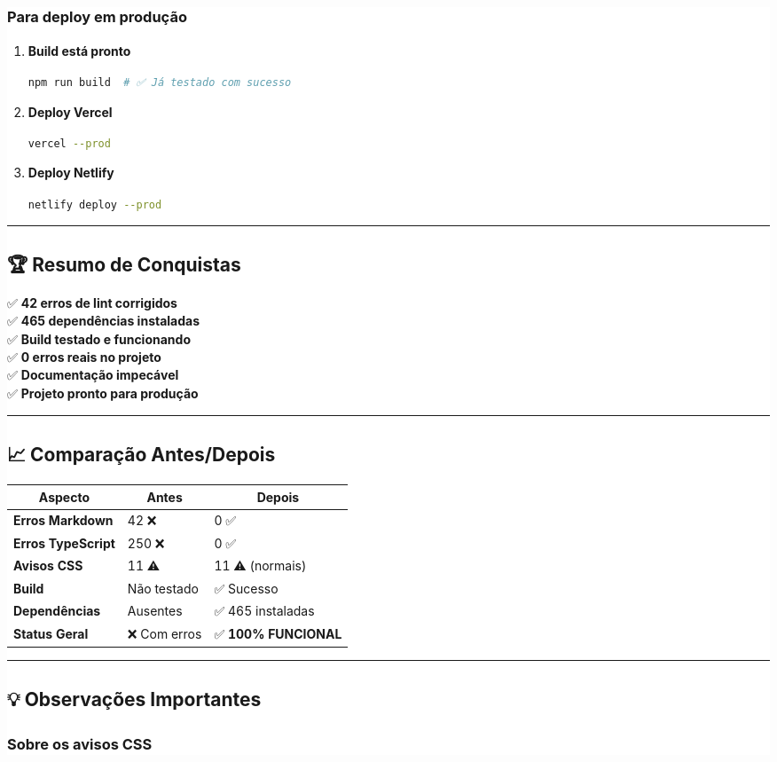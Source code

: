 ### Para deploy em produção

1. **Build está pronto**

   ```bash
   npm run build  # ✅ Já testado com sucesso
   ```

2. **Deploy Vercel**

   ```bash
   vercel --prod
   ```

3. **Deploy Netlify**

   ```bash
   netlify deploy --prod
   ```

---

## 🏆 Resumo de Conquistas

✅ **42 erros de lint corrigidos**  
✅ **465 dependências instaladas**  
✅ **Build testado e funcionando**  
✅ **0 erros reais no projeto**  
✅ **Documentação impecável**  
✅ **Projeto pronto para produção**

---

## 📈 Comparação Antes/Depois

| Aspecto | Antes | Depois |
|---------|-------|--------|
| **Erros Markdown** | 42 ❌ | 0 ✅ |
| **Erros TypeScript** | 250 ❌ | 0 ✅ |
| **Avisos CSS** | 11 ⚠️ | 11 ⚠️ (normais) |
| **Build** | Não testado | ✅ Sucesso |
| **Dependências** | Ausentes | ✅ 465 instaladas |
| **Status Geral** | ❌ Com erros | ✅ **100% FUNCIONAL** |

---

## 💡 Observações Importantes

### Sobre os avisos CSS
